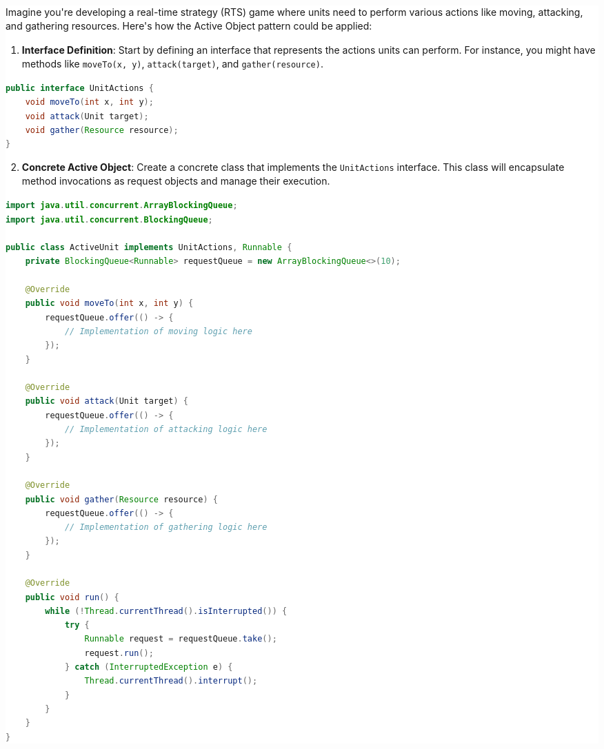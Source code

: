 Imagine you're developing a real-time strategy (RTS) game where units need to perform various actions like moving, attacking, and gathering resources. Here's how the Active Object pattern could be applied:

1. **Interface Definition**:
   Start by defining an interface that represents the actions units can perform. For instance, you might have methods like `moveTo(x, y)`, `attack(target)`, and `gather(resource)`.

```java
public interface UnitActions {
    void moveTo(int x, int y);
    void attack(Unit target);
    void gather(Resource resource);
}
```

2. **Concrete Active Object**:
   Create a concrete class that implements the `UnitActions` interface. This class will encapsulate method invocations as request objects and manage their execution.

```java
import java.util.concurrent.ArrayBlockingQueue;
import java.util.concurrent.BlockingQueue;

public class ActiveUnit implements UnitActions, Runnable {
    private BlockingQueue<Runnable> requestQueue = new ArrayBlockingQueue<>(10);

    @Override
    public void moveTo(int x, int y) {
        requestQueue.offer(() -> {
            // Implementation of moving logic here
        });
    }

    @Override
    public void attack(Unit target) {
        requestQueue.offer(() -> {
            // Implementation of attacking logic here
        });
    }

    @Override
    public void gather(Resource resource) {
        requestQueue.offer(() -> {
            // Implementation of gathering logic here
        });
    }

    @Override
    public void run() {
        while (!Thread.currentThread().isInterrupted()) {
            try {
                Runnable request = requestQueue.take();
                request.run();
            } catch (InterruptedException e) {
                Thread.currentThread().interrupt();
            }
        }
    }
}
```
